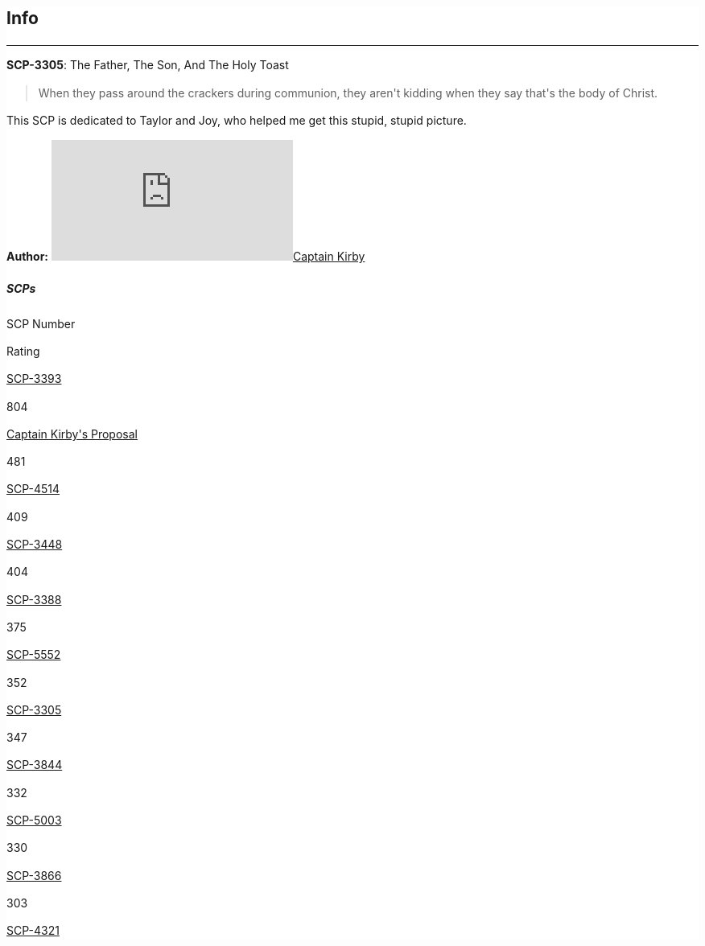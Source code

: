 Info
----

* * *

**SCP-3305**: The Father, The Son, And The Holy Toast

> When they pass around the crackers during communion, they aren't kidding when they say that's the body of Christ.

This SCP is dedicated to Taylor and Joy, who helped me get this stupid, stupid picture.

**Author:** [![Captain Kirby](http://www.wikidot.com/avatar.php?userid=3440103&amp;size=small&amp;timestamp=1599870297)](http://www.wikidot.com/user:info/captain-kirby)[Captain Kirby](http://www.wikidot.com/user:info/captain-kirby)  

##### SCPs

SCP Number

Rating

[SCP-3393](/scp-3393)

804

[Captain Kirby's Proposal](/captain-kirby-s-proposal)

481

[SCP-4514](/scp-4514)

409

[SCP-3448](/scp-3448)

404

[SCP-3388](/scp-3388)

375

[SCP-5552](/scp-5552)

352

[SCP-3305](/scp-3305)

347

[SCP-3844](/scp-3844)

332

[SCP-5003](/scp-5003)

330

[SCP-3866](/scp-3866)

303

[SCP-4321](/scp-4321)
